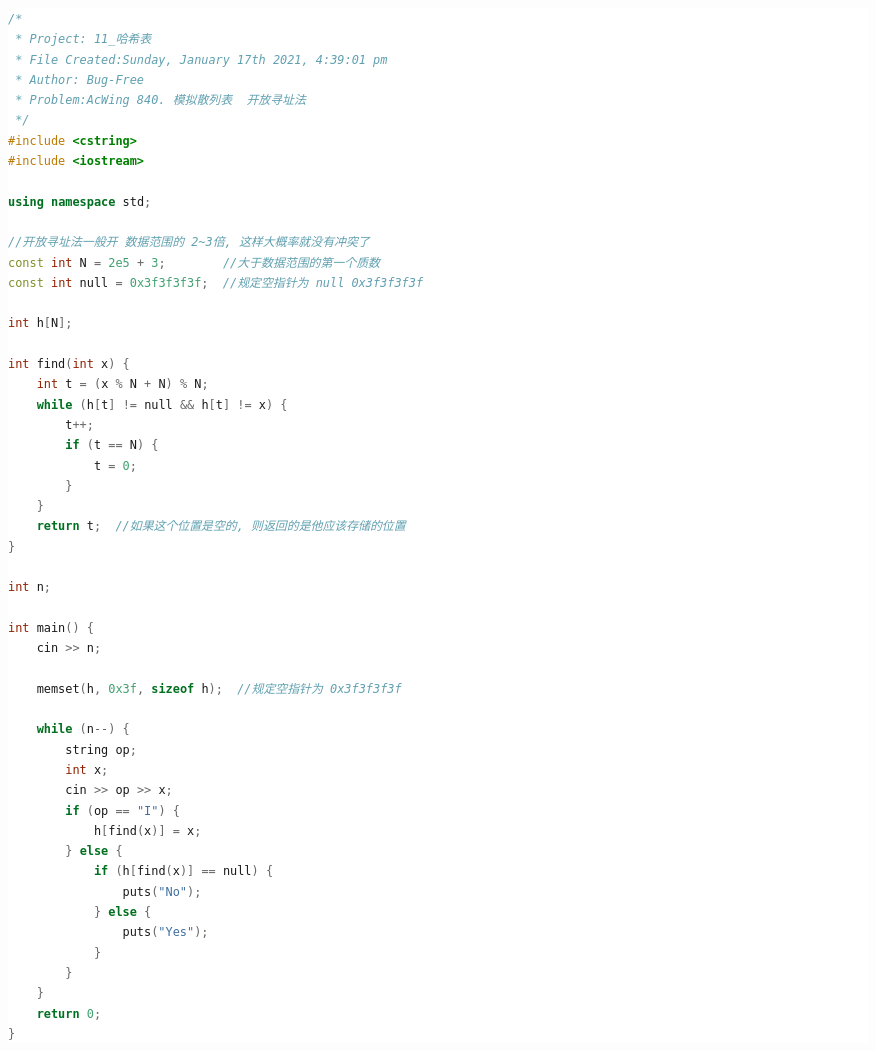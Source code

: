 ```cpp
/*
 * Project: 11_哈希表
 * File Created:Sunday, January 17th 2021, 4:39:01 pm
 * Author: Bug-Free
 * Problem:AcWing 840. 模拟散列表  开放寻址法
 */
#include <cstring>
#include <iostream>

using namespace std;

//开放寻址法一般开 数据范围的 2~3倍, 这样大概率就没有冲突了
const int N = 2e5 + 3;        //大于数据范围的第一个质数
const int null = 0x3f3f3f3f;  //规定空指针为 null 0x3f3f3f3f

int h[N];

int find(int x) {
    int t = (x % N + N) % N;
    while (h[t] != null && h[t] != x) {
        t++;
        if (t == N) {
            t = 0;
        }
    }
    return t;  //如果这个位置是空的, 则返回的是他应该存储的位置
}

int n;

int main() {
    cin >> n;

    memset(h, 0x3f, sizeof h);  //规定空指针为 0x3f3f3f3f

    while (n--) {
        string op;
        int x;
        cin >> op >> x;
        if (op == "I") {
            h[find(x)] = x;
        } else {
            if (h[find(x)] == null) {
                puts("No");
            } else {
                puts("Yes");
            }
        }
    }
    return 0;
}
```